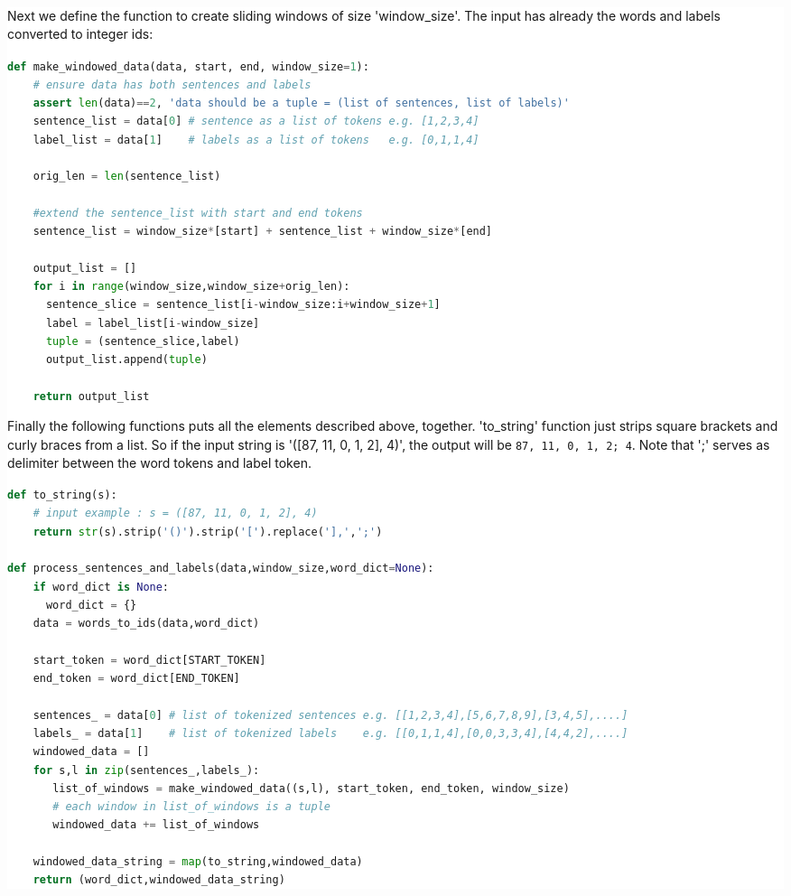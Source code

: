 Next we define the function to create sliding windows of size 'window_size'. The input has already the words and labels converted to integer ids:

```python
def make_windowed_data(data, start, end, window_size=1):
    # ensure data has both sentences and labels
    assert len(data)==2, 'data should be a tuple = (list of sentences, list of labels)'
    sentence_list = data[0] # sentence as a list of tokens e.g. [1,2,3,4]
    label_list = data[1]    # labels as a list of tokens   e.g. [0,1,1,4]

    orig_len = len(sentence_list)

    #extend the sentence_list with start and end tokens
    sentence_list = window_size*[start] + sentence_list + window_size*[end]

    output_list = []
    for i in range(window_size,window_size+orig_len):
      sentence_slice = sentence_list[i-window_size:i+window_size+1]
      label = label_list[i-window_size]
      tuple = (sentence_slice,label)
      output_list.append(tuple)

    return output_list
```

Finally the following functions puts all the elements described above, together. 'to_string' function just strips square brackets and curly braces from a list. So if the input string is '([87, 11, 0, 1, 2], 4)', the output will be `87, 11, 0, 1, 2; 4`. Note that ';' serves as delimiter between the word tokens and label token. 

```python
def to_string(s):
    # input example : s = ([87, 11, 0, 1, 2], 4)
    return str(s).strip('()').strip('[').replace('],',';')

def process_sentences_and_labels(data,window_size,word_dict=None):
    if word_dict is None:
      word_dict = {}
    data = words_to_ids(data,word_dict)
  
    start_token = word_dict[START_TOKEN]
    end_token = word_dict[END_TOKEN]

    sentences_ = data[0] # list of tokenized sentences e.g. [[1,2,3,4],[5,6,7,8,9],[3,4,5],....]
    labels_ = data[1]    # list of tokenized labels    e.g. [[0,1,1,4],[0,0,3,3,4],[4,4,2],....]
    windowed_data = []
    for s,l in zip(sentences_,labels_):
       list_of_windows = make_windowed_data((s,l), start_token, end_token, window_size)
       # each window in list_of_windows is a tuple
       windowed_data += list_of_windows

    windowed_data_string = map(to_string,windowed_data)
    return (word_dict,windowed_data_string)
```
